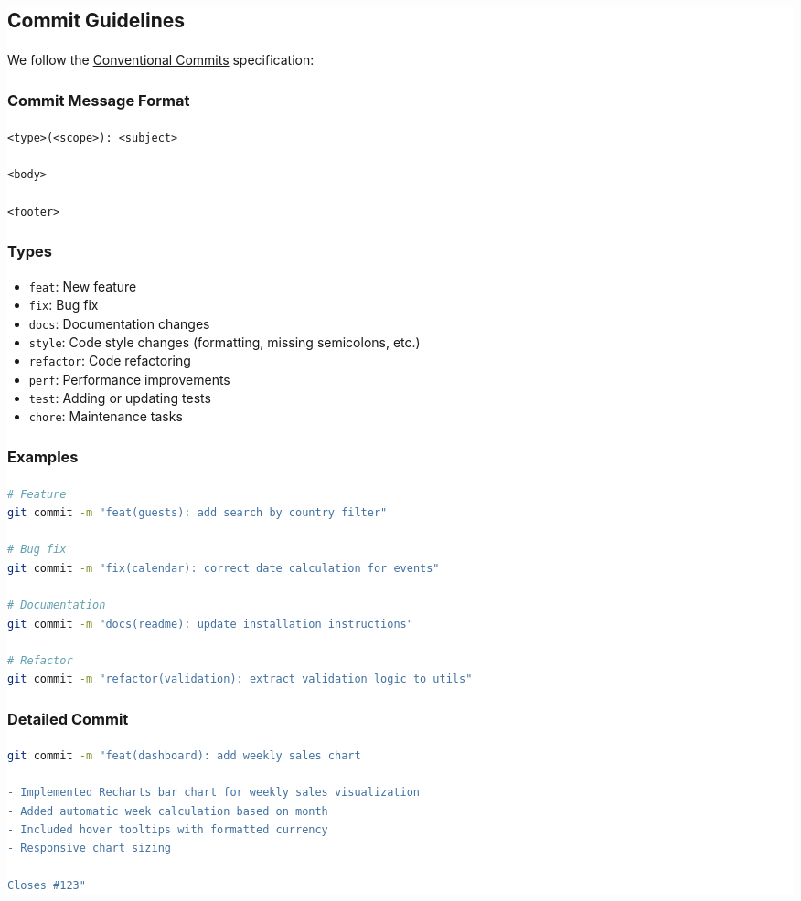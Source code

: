 ## Commit Guidelines

We follow the [Conventional Commits](https://www.conventionalcommits.org/) specification:

### Commit Message Format

```
<type>(<scope>): <subject>

<body>

<footer>
```

### Types

- `feat`: New feature
- `fix`: Bug fix
- `docs`: Documentation changes
- `style`: Code style changes (formatting, missing semicolons, etc.)
- `refactor`: Code refactoring
- `perf`: Performance improvements
- `test`: Adding or updating tests
- `chore`: Maintenance tasks

### Examples

```bash
# Feature
git commit -m "feat(guests): add search by country filter"

# Bug fix
git commit -m "fix(calendar): correct date calculation for events"

# Documentation
git commit -m "docs(readme): update installation instructions"

# Refactor
git commit -m "refactor(validation): extract validation logic to utils"
```

### Detailed Commit

```bash
git commit -m "feat(dashboard): add weekly sales chart

- Implemented Recharts bar chart for weekly sales visualization
- Added automatic week calculation based on month
- Included hover tooltips with formatted currency
- Responsive chart sizing

Closes #123"
```
